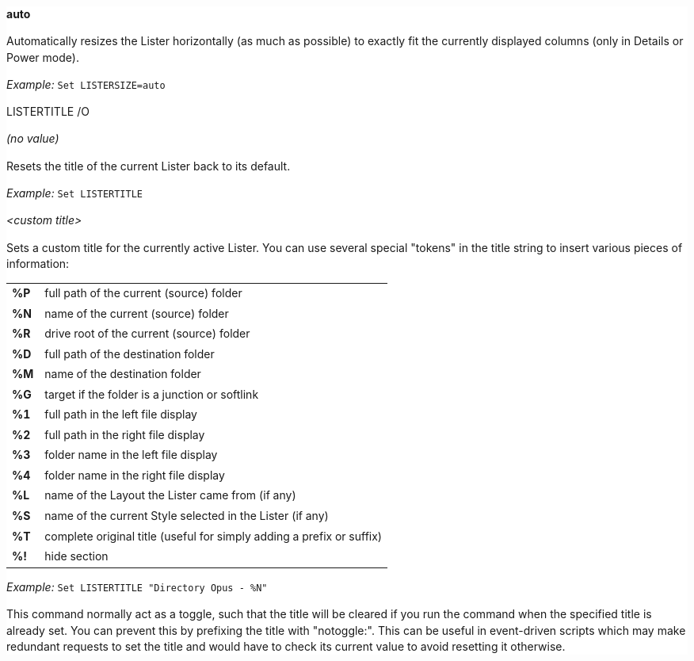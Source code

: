 **auto**</td><td>

Automatically resizes the Lister horizontally (as much as possible) to exactly fit the currently displayed columns (only in Details or Power mode).

*Example:* `Set LISTERSIZE=auto`
</td></tr><tr><td>
LISTERTITLE</td><td>
/O</td><td>

*(no value)*</td><td>

Resets the title of the current Lister back to its default.

*Example:* `Set LISTERTITLE`
</td></tr><tr><td>
</td><td>
</td><td>

*\<custom title\>*</td><td>

Sets a custom title for the currently active Lister. You can use several special "tokens" in the title string to insert various pieces of information:

|        |                                                                       |
|--------|-----------------------------------------------------------------------|
| **%P** | full path of the current (source) folder                              |
| **%N** | name of the current (source) folder                                   |
| **%R** | drive root of the current (source) folder                             |
| **%D** | full path of the destination folder                                   |
| **%M** | name of the destination folder                                        |
| **%G** | target if the folder is a junction or softlink                        |
| **%1** | full path in the left file display                                    |
| **%2** | full path in the right file display                                   |
| **%3** | folder name in the left file display                                  |
| **%4** | folder name in the right file display                                 |
| **%L** | name of the Layout the Lister came from (if any)                      |
| **%S** | name of the current Style selected in the Lister (if any)             |
| **%T** | complete original title (useful for simply adding a prefix or suffix) |
| **%!** | hide section                                                          |

*Example:* `Set LISTERTITLE "Directory Opus - %N"`

This command normally act as a toggle, such that the title will be cleared if you run the command when the specified title is already set. You can prevent this by prefixing the title with "notoggle:". This can be useful in event-driven scripts which may make redundant requests to set the title and would have to check its current value to avoid resetting it otherwise.
